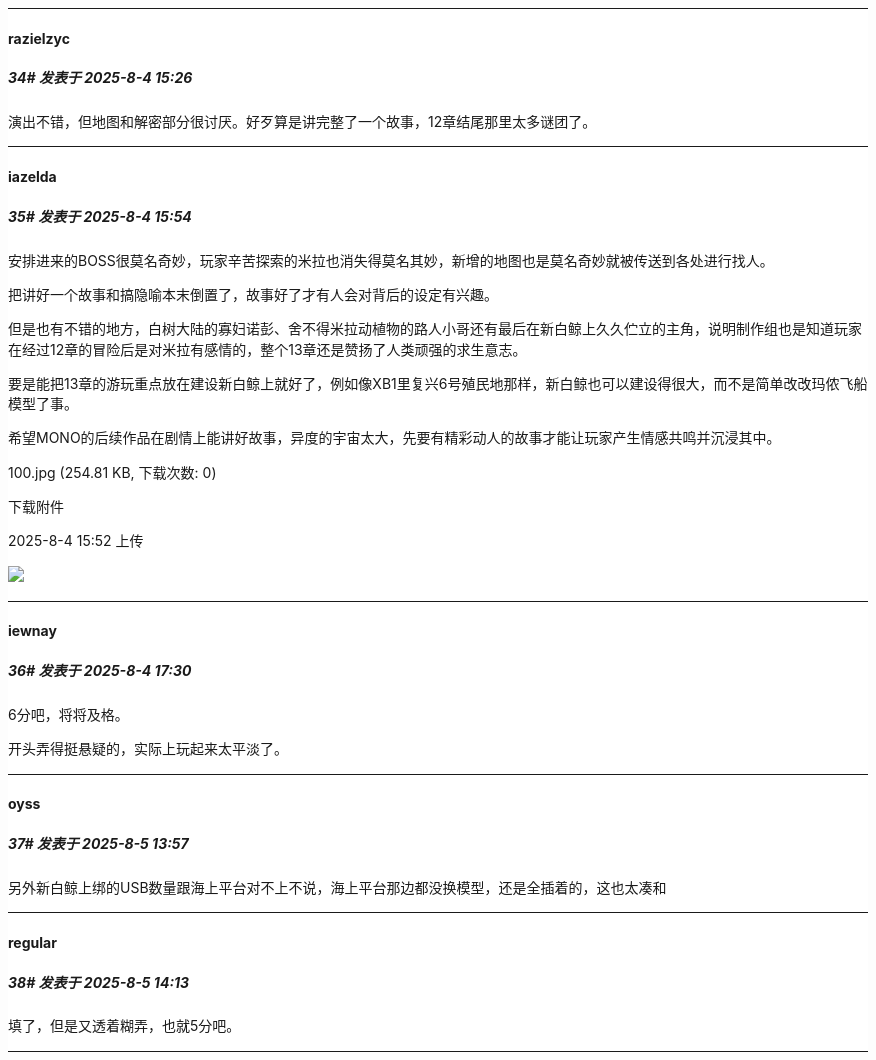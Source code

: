 *****

####  razielzyc  
##### 34#       发表于 2025-8-4 15:26

演出不错，但地图和解密部分很讨厌。好歹算是讲完整了一个故事，12章结尾那里太多谜团了。

*****

####  iazelda  
##### 35#       发表于 2025-8-4 15:54

安排进来的BOSS很莫名奇妙，玩家辛苦探索的米拉也消失得莫名其妙，新增的地图也是莫名奇妙就被传送到各处进行找人。

把讲好一个故事和搞隐喻本末倒置了，故事好了才有人会对背后的设定有兴趣。

但是也有不错的地方，白树大陆的寡妇诺彭、舍不得米拉动植物的路人小哥还有最后在新白鲸上久久伫立的主角，说明制作组也是知道玩家在经过12章的冒险后是对米拉有感情的，整个13章还是赞扬了人类顽强的求生意志。

要是能把13章的游玩重点放在建设新白鲸上就好了，例如像XB1里复兴6号殖民地那样，新白鲸也可以建设得很大，而不是简单改改玛侬飞船模型了事。

希望MONO的后续作品在剧情上能讲好故事，异度的宇宙太大，先要有精彩动人的故事才能让玩家产生情感共鸣并沉浸其中。

100.jpg
(254.81 KB, 下载次数: 0)

下载附件

2025-8-4 15:52 上传

<img src="https://img.stage1st.com/forum/202508/04/155239ru7j7lcz8fcmll0x.jpg" referrerpolicy="no-referrer">

*****

####  iewnay  
##### 36#       发表于 2025-8-4 17:30

6分吧，将将及格。

开头弄得挺悬疑的，实际上玩起来太平淡了。

*****

####  oyss  
##### 37#       发表于 2025-8-5 13:57

另外新白鲸上绑的USB数量跟海上平台对不上不说，海上平台那边都没换模型，还是全插着的，这也太凑和

*****

####  regular  
##### 38#       发表于 2025-8-5 14:13

填了，但是又透着糊弄，也就5分吧。

*****
